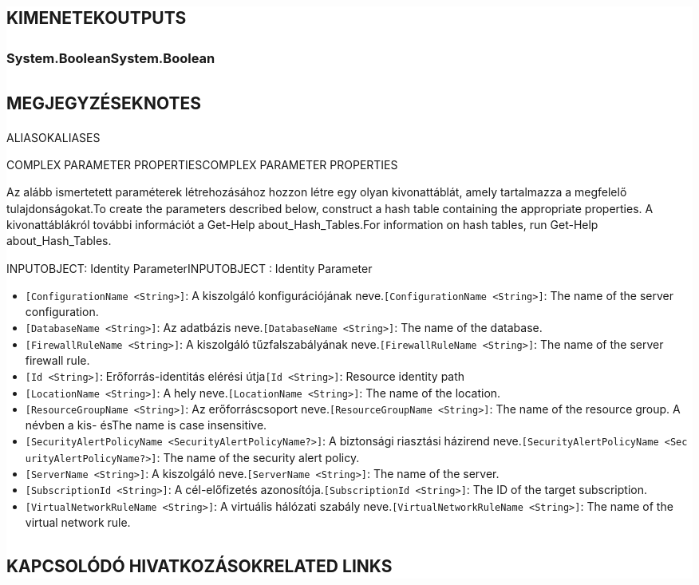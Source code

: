 ## <span data-ttu-id="ae012-144">KIMENETEK</span><span class="sxs-lookup"><span data-stu-id="ae012-144">OUTPUTS</span></span>

### <span data-ttu-id="ae012-145">System.Boolean</span><span class="sxs-lookup"><span data-stu-id="ae012-145">System.Boolean</span></span>

## <span data-ttu-id="ae012-146">MEGJEGYZÉSEK</span><span class="sxs-lookup"><span data-stu-id="ae012-146">NOTES</span></span>

<span data-ttu-id="ae012-147">ALIASOK</span><span class="sxs-lookup"><span data-stu-id="ae012-147">ALIASES</span></span>

<span data-ttu-id="ae012-148">COMPLEX PARAMETER PROPERTIES</span><span class="sxs-lookup"><span data-stu-id="ae012-148">COMPLEX PARAMETER PROPERTIES</span></span>

<span data-ttu-id="ae012-149">Az alább ismertetett paraméterek létrehozásához hozzon létre egy olyan kivonattáblát, amely tartalmazza a megfelelő tulajdonságokat.</span><span class="sxs-lookup"><span data-stu-id="ae012-149">To create the parameters described below, construct a hash table containing the appropriate properties.</span></span> <span data-ttu-id="ae012-150">A kivonattáblákról további információt a Get-Help about_Hash_Tables.</span><span class="sxs-lookup"><span data-stu-id="ae012-150">For information on hash tables, run Get-Help about_Hash_Tables.</span></span>


<span data-ttu-id="ae012-151">INPUTOBJECT: <IPostgreSqlIdentity> Identity Parameter</span><span class="sxs-lookup"><span data-stu-id="ae012-151">INPUTOBJECT <IPostgreSqlIdentity>: Identity Parameter</span></span>
  - <span data-ttu-id="ae012-152">`[ConfigurationName <String>]`: A kiszolgáló konfigurációjának neve.</span><span class="sxs-lookup"><span data-stu-id="ae012-152">`[ConfigurationName <String>]`: The name of the server configuration.</span></span>
  - <span data-ttu-id="ae012-153">`[DatabaseName <String>]`: Az adatbázis neve.</span><span class="sxs-lookup"><span data-stu-id="ae012-153">`[DatabaseName <String>]`: The name of the database.</span></span>
  - <span data-ttu-id="ae012-154">`[FirewallRuleName <String>]`: A kiszolgáló tűzfalszabályának neve.</span><span class="sxs-lookup"><span data-stu-id="ae012-154">`[FirewallRuleName <String>]`: The name of the server firewall rule.</span></span>
  - <span data-ttu-id="ae012-155">`[Id <String>]`: Erőforrás-identitás elérési útja</span><span class="sxs-lookup"><span data-stu-id="ae012-155">`[Id <String>]`: Resource identity path</span></span>
  - <span data-ttu-id="ae012-156">`[LocationName <String>]`: A hely neve.</span><span class="sxs-lookup"><span data-stu-id="ae012-156">`[LocationName <String>]`: The name of the location.</span></span>
  - <span data-ttu-id="ae012-157">`[ResourceGroupName <String>]`: Az erőforráscsoport neve.</span><span class="sxs-lookup"><span data-stu-id="ae012-157">`[ResourceGroupName <String>]`: The name of the resource group.</span></span> <span data-ttu-id="ae012-158">A névben a kis- és</span><span class="sxs-lookup"><span data-stu-id="ae012-158">The name is case insensitive.</span></span>
  - <span data-ttu-id="ae012-159">`[SecurityAlertPolicyName <SecurityAlertPolicyName?>]`: A biztonsági riasztási házirend neve.</span><span class="sxs-lookup"><span data-stu-id="ae012-159">`[SecurityAlertPolicyName <SecurityAlertPolicyName?>]`: The name of the security alert policy.</span></span>
  - <span data-ttu-id="ae012-160">`[ServerName <String>]`: A kiszolgáló neve.</span><span class="sxs-lookup"><span data-stu-id="ae012-160">`[ServerName <String>]`: The name of the server.</span></span>
  - <span data-ttu-id="ae012-161">`[SubscriptionId <String>]`: A cél-előfizetés azonosítója.</span><span class="sxs-lookup"><span data-stu-id="ae012-161">`[SubscriptionId <String>]`: The ID of the target subscription.</span></span>
  - <span data-ttu-id="ae012-162">`[VirtualNetworkRuleName <String>]`: A virtuális hálózati szabály neve.</span><span class="sxs-lookup"><span data-stu-id="ae012-162">`[VirtualNetworkRuleName <String>]`: The name of the virtual network rule.</span></span>

## <span data-ttu-id="ae012-163">KAPCSOLÓDÓ HIVATKOZÁSOK</span><span class="sxs-lookup"><span data-stu-id="ae012-163">RELATED LINKS</span></span>

